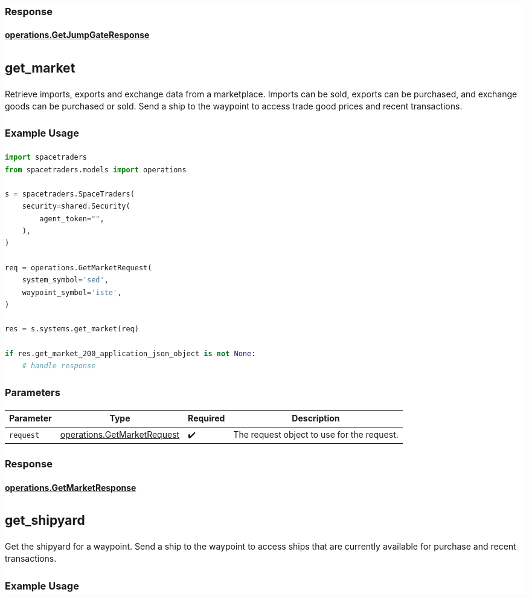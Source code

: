 ### Response

**[operations.GetJumpGateResponse](../../models/operations/getjumpgateresponse.md)**


## get_market

Retrieve imports, exports and exchange data from a marketplace. Imports can be sold, exports can be purchased, and exchange goods can be purchased or sold. Send a ship to the waypoint to access trade good prices and recent transactions.

### Example Usage

```python
import spacetraders
from spacetraders.models import operations

s = spacetraders.SpaceTraders(
    security=shared.Security(
        agent_token="",
    ),
)

req = operations.GetMarketRequest(
    system_symbol='sed',
    waypoint_symbol='iste',
)

res = s.systems.get_market(req)

if res.get_market_200_application_json_object is not None:
    # handle response
```

### Parameters

| Parameter                                                                  | Type                                                                       | Required                                                                   | Description                                                                |
| -------------------------------------------------------------------------- | -------------------------------------------------------------------------- | -------------------------------------------------------------------------- | -------------------------------------------------------------------------- |
| `request`                                                                  | [operations.GetMarketRequest](../../models/operations/getmarketrequest.md) | :heavy_check_mark:                                                         | The request object to use for the request.                                 |


### Response

**[operations.GetMarketResponse](../../models/operations/getmarketresponse.md)**


## get_shipyard

Get the shipyard for a waypoint. Send a ship to the waypoint to access ships that are currently available for purchase and recent transactions.

### Example Usage

